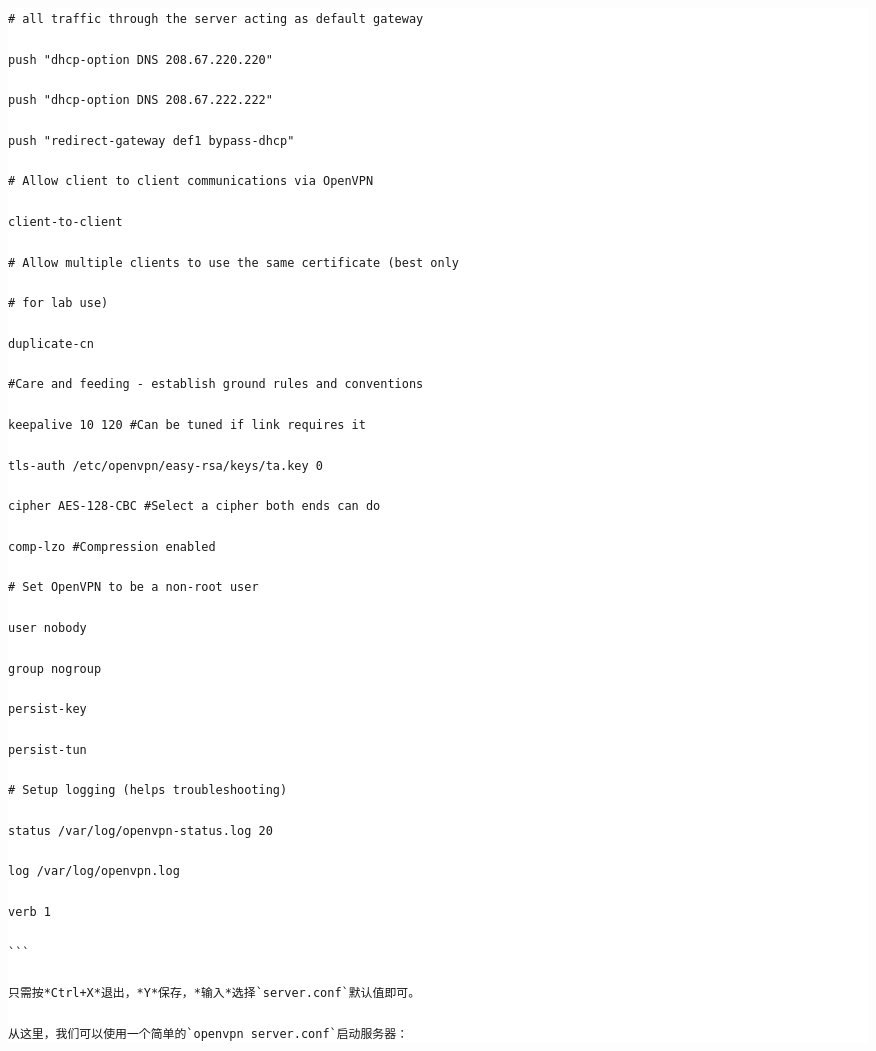     # all traffic through the server acting as default gateway

    push "dhcp-option DNS 208.67.220.220"

    push "dhcp-option DNS 208.67.222.222"

    push "redirect-gateway def1 bypass-dhcp"

    # Allow client to client communications via OpenVPN

    client-to-client

    # Allow multiple clients to use the same certificate (best only

    # for lab use)

    duplicate-cn

    #Care and feeding - establish ground rules and conventions

    keepalive 10 120 #Can be tuned if link requires it

    tls-auth /etc/openvpn/easy-rsa/keys/ta.key 0

    cipher AES-128-CBC #Select a cipher both ends can do

    comp-lzo #Compression enabled

    # Set OpenVPN to be a non-root user

    user nobody

    group nogroup

    persist-key

    persist-tun

    # Setup logging (helps troubleshooting)

    status /var/log/openvpn-status.log 20

    log /var/log/openvpn.log

    verb 1

    ```

    只需按*Ctrl+X*退出，*Y*保存，*输入*选择`server.conf`默认值即可。

    从这里，我们可以使用一个简单的`openvpn server.conf`启动服务器：

